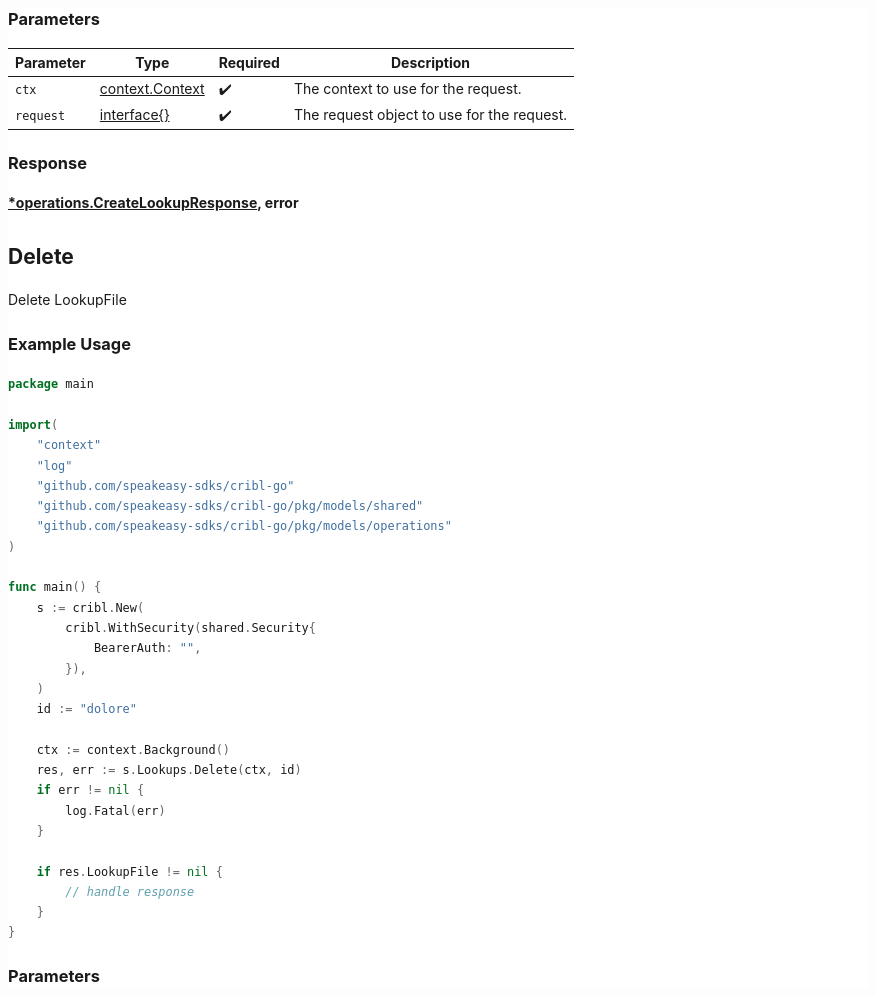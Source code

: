 ### Parameters

| Parameter                                             | Type                                                  | Required                                              | Description                                           |
| ----------------------------------------------------- | ----------------------------------------------------- | ----------------------------------------------------- | ----------------------------------------------------- |
| `ctx`                                                 | [context.Context](https://pkg.go.dev/context#Context) | :heavy_check_mark:                                    | The context to use for the request.                   |
| `request`                                             | [interface{}](../../models//.md)                      | :heavy_check_mark:                                    | The request object to use for the request.            |


### Response

**[*operations.CreateLookupResponse](../../models/operations/createlookupresponse.md), error**


## Delete

Delete LookupFile

### Example Usage

```go
package main

import(
	"context"
	"log"
	"github.com/speakeasy-sdks/cribl-go"
	"github.com/speakeasy-sdks/cribl-go/pkg/models/shared"
	"github.com/speakeasy-sdks/cribl-go/pkg/models/operations"
)

func main() {
    s := cribl.New(
        cribl.WithSecurity(shared.Security{
            BearerAuth: "",
        }),
    )
    id := "dolore"

    ctx := context.Background()
    res, err := s.Lookups.Delete(ctx, id)
    if err != nil {
        log.Fatal(err)
    }

    if res.LookupFile != nil {
        // handle response
    }
}
```

### Parameters
